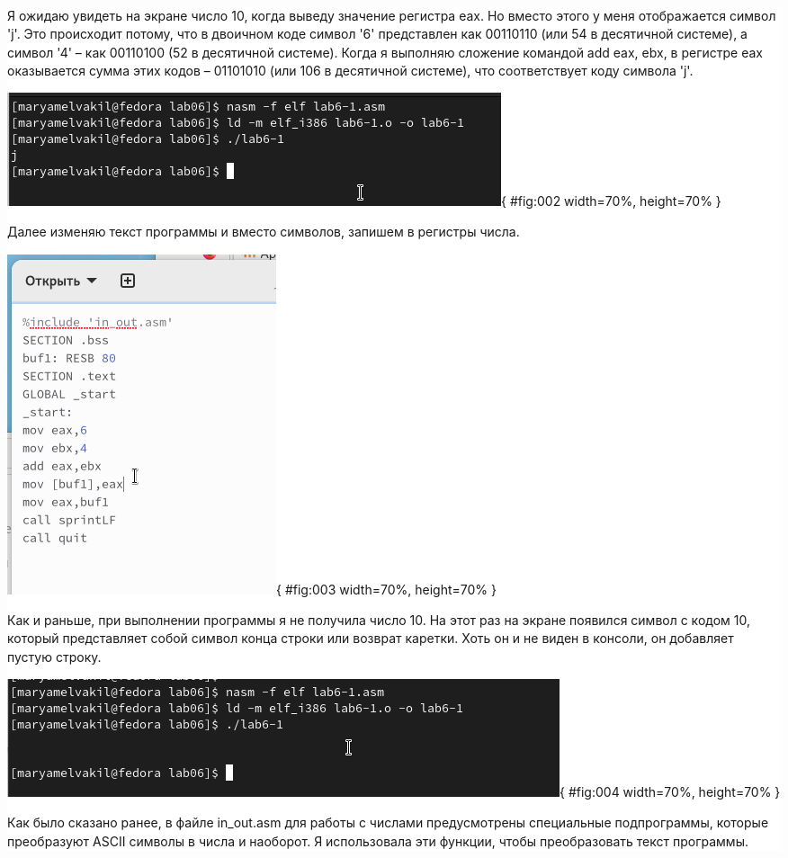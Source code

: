 Я ожидаю увидеть на экране число 10, когда выведу значение регистра eax. Но вместо этого 
у меня отображается символ 'j'. Это происходит потому, что в двоичном коде символ 
'6' представлен как 00110110 (или 54 в десятичной системе), а символ '4' – как 00110100 
(52 в десятичной системе). Когда я выполняю сложение командой add eax, ebx, в регистре 
eax оказывается сумма этих кодов – 01101010 (или 106 в десятичной системе), что 
соответствует коду символа 'j'.

![Проверка программы lab6-1.asm](image/02.png){ #fig:002 width=70%, height=70% }

Далее изменяю текст программы и вместо символов, запишем в регистры числа.

![Код программы lab6-1.asm](image/03.png){ #fig:003 width=70%, height=70% }

Как и раньше, при выполнении программы я не получила число 10. На этот раз на экране 
появился символ с кодом 10, который представляет собой символ конца строки или 
возврат каретки. Хоть он и не виден в консоли, он добавляет пустую строку.

![Проверка программы lab6-1.asm](image/04.png){ #fig:004 width=70%, height=70% }

Как было сказано ранее, в файле in_out.asm для работы с числами предусмотрены 
специальные подпрограммы, которые преобразуют ASCII символы в числа и наоборот. 
Я использовала эти функции, чтобы преобразовать текст программы.
